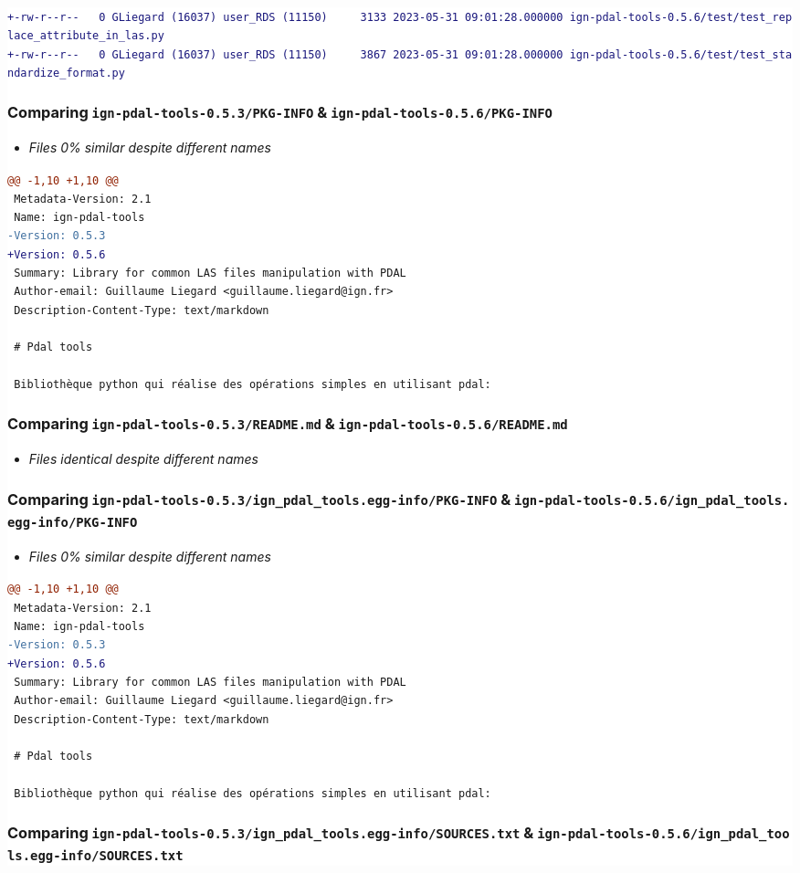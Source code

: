 ```diff
+-rw-r--r--   0 GLiegard (16037) user_RDS (11150)     3133 2023-05-31 09:01:28.000000 ign-pdal-tools-0.5.6/test/test_replace_attribute_in_las.py
+-rw-r--r--   0 GLiegard (16037) user_RDS (11150)     3867 2023-05-31 09:01:28.000000 ign-pdal-tools-0.5.6/test/test_standardize_format.py
```

### Comparing `ign-pdal-tools-0.5.3/PKG-INFO` & `ign-pdal-tools-0.5.6/PKG-INFO`

 * *Files 0% similar despite different names*

```diff
@@ -1,10 +1,10 @@
 Metadata-Version: 2.1
 Name: ign-pdal-tools
-Version: 0.5.3
+Version: 0.5.6
 Summary: Library for common LAS files manipulation with PDAL
 Author-email: Guillaume Liegard <guillaume.liegard@ign.fr>
 Description-Content-Type: text/markdown
 
 # Pdal tools
 
 Bibliothèque python qui réalise des opérations simples en utilisant pdal:
```

### Comparing `ign-pdal-tools-0.5.3/README.md` & `ign-pdal-tools-0.5.6/README.md`

 * *Files identical despite different names*

### Comparing `ign-pdal-tools-0.5.3/ign_pdal_tools.egg-info/PKG-INFO` & `ign-pdal-tools-0.5.6/ign_pdal_tools.egg-info/PKG-INFO`

 * *Files 0% similar despite different names*

```diff
@@ -1,10 +1,10 @@
 Metadata-Version: 2.1
 Name: ign-pdal-tools
-Version: 0.5.3
+Version: 0.5.6
 Summary: Library for common LAS files manipulation with PDAL
 Author-email: Guillaume Liegard <guillaume.liegard@ign.fr>
 Description-Content-Type: text/markdown
 
 # Pdal tools
 
 Bibliothèque python qui réalise des opérations simples en utilisant pdal:
```

### Comparing `ign-pdal-tools-0.5.3/ign_pdal_tools.egg-info/SOURCES.txt` & `ign-pdal-tools-0.5.6/ign_pdal_tools.egg-info/SOURCES.txt`

